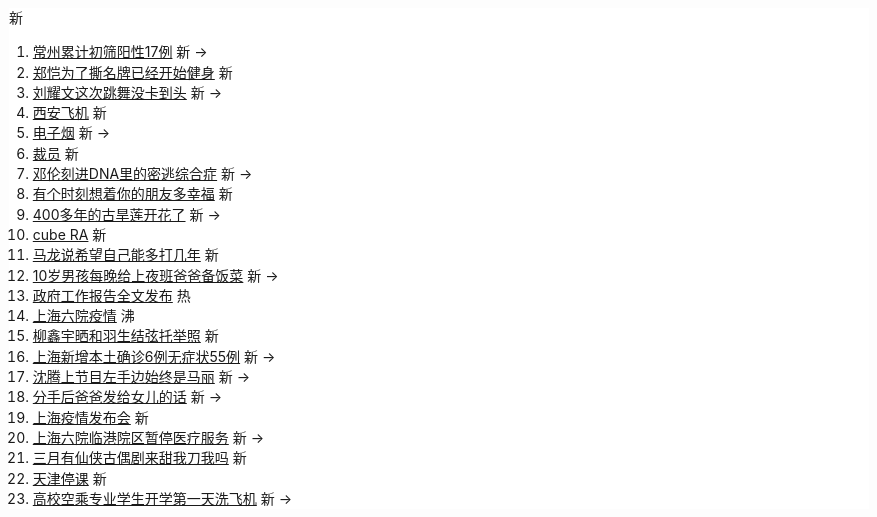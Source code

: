   新
1. [常州累计初筛阳性17例](https://s.weibo.com//weibo?q=%23%E5%B8%B8%E5%B7%9E%E7%B4%AF%E8%AE%A1%E5%88%9D%E7%AD%9B%E9%98%B3%E6%80%A717%E4%BE%8B%23&Refer=top)
   新 ->
1. [郑恺为了撕名牌已经开始健身](https://s.weibo.com//weibo?q=%23%E9%83%91%E6%81%BA%E4%B8%BA%E4%BA%86%E6%92%95%E5%90%8D%E7%89%8C%E5%B7%B2%E7%BB%8F%E5%BC%80%E5%A7%8B%E5%81%A5%E8%BA%AB%23&Refer=top)
   新
1. [刘耀文这次跳舞没卡到头](https://s.weibo.com//weibo?q=%23%E5%88%98%E8%80%80%E6%96%87%E8%BF%99%E6%AC%A1%E8%B7%B3%E8%88%9E%E6%B2%A1%E5%8D%A1%E5%88%B0%E5%A4%B4%23&Refer=top)
   新 ->
1. [西安飞机](https://s.weibo.com//weibo?q=%23%E8%A5%BF%E5%AE%89%E9%A3%9E%E6%9C%BA%23&Refer=top)
   新
1. [电子烟](https://s.weibo.com//weibo?q=%E7%94%B5%E5%AD%90%E7%83%9F&Refer=top) 新
   ->
1. [裁员](https://s.weibo.com//weibo?q=%E8%A3%81%E5%91%98&Refer=top) 新
1. [邓伦刻进DNA里的密逃综合症](https://s.weibo.com//weibo?q=%23%E9%82%93%E4%BC%A6%E5%88%BB%E8%BF%9BDNA%E9%87%8C%E7%9A%84%E5%AF%86%E9%80%83%E7%BB%BC%E5%90%88%E7%97%87%23&Refer=top)
   新 ->
1. [有个时刻想着你的朋友多幸福](https://s.weibo.com//weibo?q=%23%E6%9C%89%E4%B8%AA%E6%97%B6%E5%88%BB%E6%83%B3%E7%9D%80%E4%BD%A0%E7%9A%84%E6%9C%8B%E5%8F%8B%E5%A4%9A%E5%B9%B8%E7%A6%8F%23&Refer=top)
   新
1. [400多年的古旱莲开花了](https://s.weibo.com//weibo?q=%23400%E5%A4%9A%E5%B9%B4%E7%9A%84%E5%8F%A4%E6%97%B1%E8%8E%B2%E5%BC%80%E8%8A%B1%E4%BA%86%23&Refer=top)
   新 ->
1. [cube RA](https://s.weibo.com//weibo?q=cube%20RA&Refer=top) 新
1. [马龙说希望自己能多打几年](https://s.weibo.com//weibo?q=%23%E9%A9%AC%E9%BE%99%E8%AF%B4%E5%B8%8C%E6%9C%9B%E8%87%AA%E5%B7%B1%E8%83%BD%E5%A4%9A%E6%89%93%E5%87%A0%E5%B9%B4%23&Refer=top)
   新
1. [10岁男孩每晚给上夜班爸爸备饭菜](https://s.weibo.com//weibo?q=%2310%E5%B2%81%E7%94%B7%E5%AD%A9%E6%AF%8F%E6%99%9A%E7%BB%99%E4%B8%8A%E5%A4%9C%E7%8F%AD%E7%88%B8%E7%88%B8%E5%A4%87%E9%A5%AD%E8%8F%9C%23&Refer=top)
   新 ->
1. [政府工作报告全文发布](https://s.weibo.com//weibo?q=%23%E6%94%BF%E5%BA%9C%E5%B7%A5%E4%BD%9C%E6%8A%A5%E5%91%8A%E5%85%A8%E6%96%87%E5%8F%91%E5%B8%83%23&Refer=new_time)
   热
1. [上海六院疫情](https://s.weibo.com//weibo?q=%E4%B8%8A%E6%B5%B7%E5%85%AD%E9%99%A2%E7%96%AB%E6%83%85&Refer=top)
   沸
1. [柳鑫宇晒和羽生结弦托举照](https://s.weibo.com//weibo?q=%23%E6%9F%B3%E9%91%AB%E5%AE%87%E6%99%92%E5%92%8C%E7%BE%BD%E7%94%9F%E7%BB%93%E5%BC%A6%E6%89%98%E4%B8%BE%E7%85%A7%23&Refer=top)
   新
1. [上海新增本土确诊6例无症状55例](https://s.weibo.com//weibo?q=%23%E4%B8%8A%E6%B5%B7%E6%96%B0%E5%A2%9E%E6%9C%AC%E5%9C%9F%E7%A1%AE%E8%AF%8A6%E4%BE%8B%E6%97%A0%E7%97%87%E7%8A%B655%E4%BE%8B%23&Refer=top)
   新 ->
1. [沈腾上节目左手边始终是马丽](https://s.weibo.com//weibo?q=%23%E6%B2%88%E8%85%BE%E4%B8%8A%E8%8A%82%E7%9B%AE%E5%B7%A6%E6%89%8B%E8%BE%B9%E5%A7%8B%E7%BB%88%E6%98%AF%E9%A9%AC%E4%B8%BD%23&Refer=top)
   新 ->
1. [分手后爸爸发给女儿的话](https://s.weibo.com//weibo?q=%23%E5%88%86%E6%89%8B%E5%90%8E%E7%88%B8%E7%88%B8%E5%8F%91%E7%BB%99%E5%A5%B3%E5%84%BF%E7%9A%84%E8%AF%9D%23&Refer=top)
   新 ->
1. [上海疫情发布会](https://s.weibo.com//weibo?q=%23%E4%B8%8A%E6%B5%B7%E7%96%AB%E6%83%85%E5%8F%91%E5%B8%83%E4%BC%9A%23&Refer=top)
   新
1. [上海六院临港院区暂停医疗服务](https://s.weibo.com//weibo?q=%23%E4%B8%8A%E6%B5%B7%E5%85%AD%E9%99%A2%E4%B8%B4%E6%B8%AF%E9%99%A2%E5%8C%BA%E6%9A%82%E5%81%9C%E5%8C%BB%E7%96%97%E6%9C%8D%E5%8A%A1%23&Refer=top)
   新 ->
1. [三月有仙侠古偶剧来甜我刀我吗](https://s.weibo.com//weibo?q=%23%E4%B8%89%E6%9C%88%E6%9C%89%E4%BB%99%E4%BE%A0%E5%8F%A4%E5%81%B6%E5%89%A7%E6%9D%A5%E7%94%9C%E6%88%91%E5%88%80%E6%88%91%E5%90%97%23&Refer=top)
   新
1. [天津停课](https://s.weibo.com//weibo?q=%E5%A4%A9%E6%B4%A5%E5%81%9C%E8%AF%BE&Refer=top)
   新
1. [高校空乘专业学生开学第一天洗飞机](https://s.weibo.com//weibo?q=%23%E9%AB%98%E6%A0%A1%E7%A9%BA%E4%B9%98%E4%B8%93%E4%B8%9A%E5%AD%A6%E7%94%9F%E5%BC%80%E5%AD%A6%E7%AC%AC%E4%B8%80%E5%A4%A9%E6%B4%97%E9%A3%9E%E6%9C%BA%23&Refer=top)
   新 ->